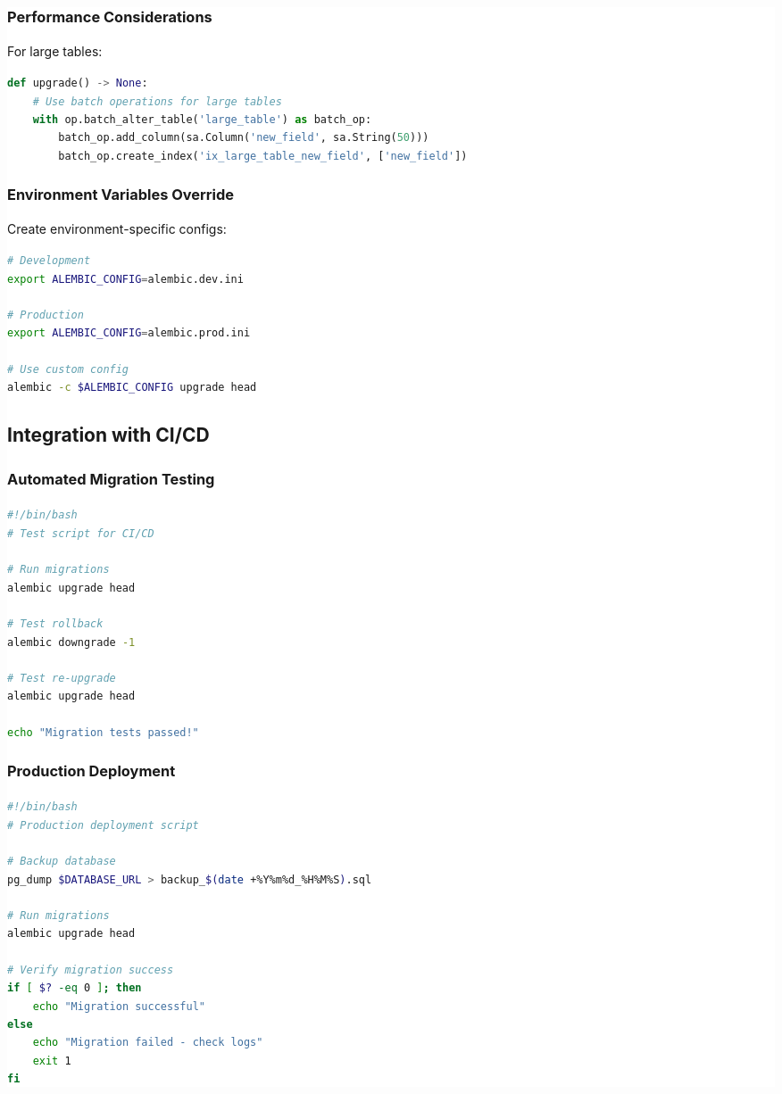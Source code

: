 ### Performance Considerations

For large tables:

```python
def upgrade() -> None:
    # Use batch operations for large tables
    with op.batch_alter_table('large_table') as batch_op:
        batch_op.add_column(sa.Column('new_field', sa.String(50)))
        batch_op.create_index('ix_large_table_new_field', ['new_field'])
```

### Environment Variables Override

Create environment-specific configs:

```bash
# Development
export ALEMBIC_CONFIG=alembic.dev.ini

# Production  
export ALEMBIC_CONFIG=alembic.prod.ini

# Use custom config
alembic -c $ALEMBIC_CONFIG upgrade head
```

## Integration with CI/CD

### Automated Migration Testing

```bash
#!/bin/bash
# Test script for CI/CD

# Run migrations
alembic upgrade head

# Test rollback
alembic downgrade -1

# Test re-upgrade
alembic upgrade head

echo "Migration tests passed!"
```

### Production Deployment

```bash
#!/bin/bash
# Production deployment script

# Backup database
pg_dump $DATABASE_URL > backup_$(date +%Y%m%d_%H%M%S).sql

# Run migrations
alembic upgrade head

# Verify migration success
if [ $? -eq 0 ]; then
    echo "Migration successful"
else
    echo "Migration failed - check logs"
    exit 1
fi
```